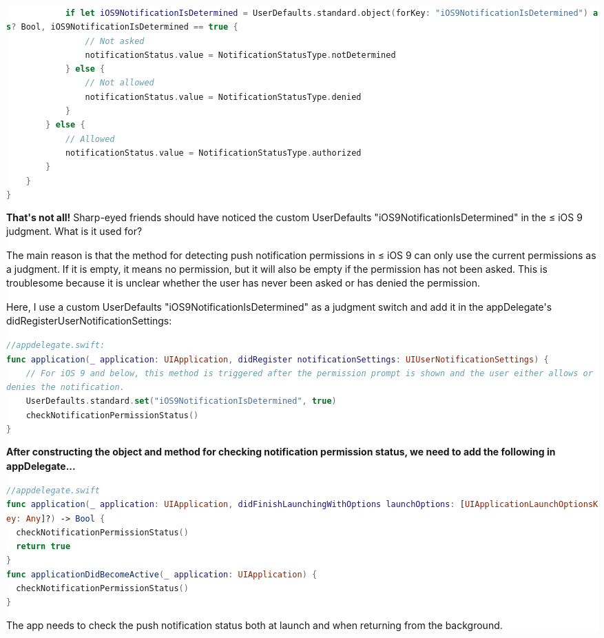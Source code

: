 ```swift
            if let iOS9NotificationIsDetermined = UserDefaults.standard.object(forKey: "iOS9NotificationIsDetermined") as? Bool, iOS9NotificationIsDetermined == true {
                // Not asked
                notificationStatus.value = NotificationStatusType.notDetermined
            } else {
                // Not allowed
                notificationStatus.value = NotificationStatusType.denied
            }
        } else {
            // Allowed
            notificationStatus.value = NotificationStatusType.authorized
        }
    }
}
```

**That's not all!**
Sharp-eyed friends should have noticed the custom UserDefaults "iOS9NotificationIsDetermined" in the ≤ iOS 9 judgment. What is it used for?

The main reason is that the method for detecting push notification permissions in ≤ iOS 9 can only use the current permissions as a judgment. If it is empty, it means no permission, but it will also be empty if the permission has not been asked. This is troublesome because it is unclear whether the user has never been asked or has denied the permission.

Here, I use a custom UserDefaults "iOS9NotificationIsDetermined" as a judgment switch and add it in the appDelegate's didRegisterUserNotificationSettings:
```swift
//appdelegate.swift:
func application(_ application: UIApplication, didRegister notificationSettings: UIUserNotificationSettings) {
    // For iOS 9 and below, this method is triggered after the permission prompt is shown and the user either allows or denies the notification.
    UserDefaults.standard.set("iOS9NotificationIsDetermined", true)
    checkNotificationPermissionStatus()
}
```

**After constructing the object and method for checking notification permission status, we need to add the following in appDelegate...**
```swift
//appdelegate.swift
func application(_ application: UIApplication, didFinishLaunchingWithOptions launchOptions: [UIApplicationLaunchOptionsKey: Any]?) -> Bool {  
  checkNotificationPermissionStatus()
  return true
}
func applicationDidBecomeActive(_ application: UIApplication) {
  checkNotificationPermissionStatus()
}
```

The app needs to check the push notification status both at launch and when returning from the background.

